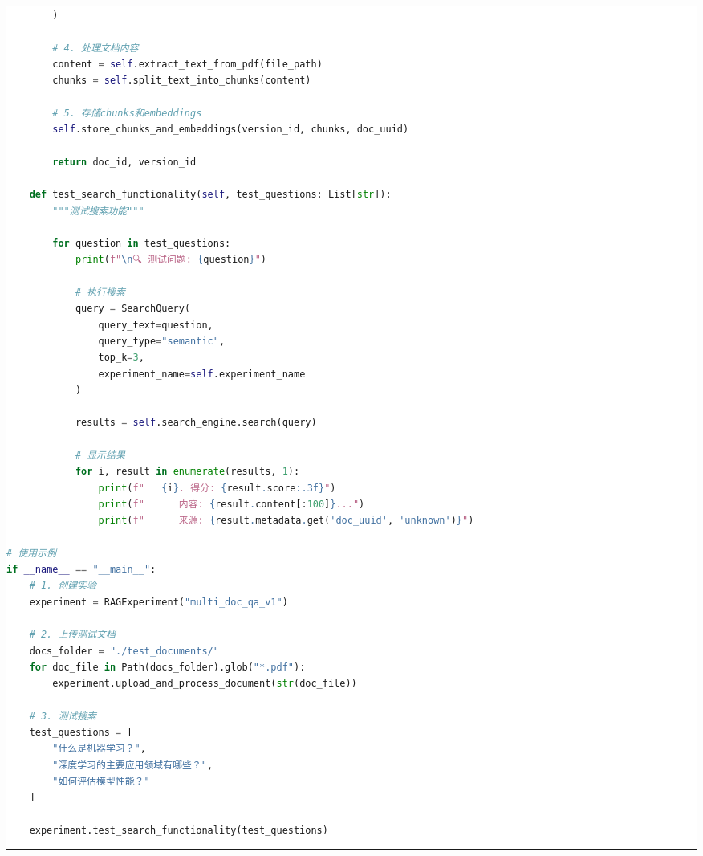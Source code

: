 ```python
        )
        
        # 4. 处理文档内容
        content = self.extract_text_from_pdf(file_path)
        chunks = self.split_text_into_chunks(content)
        
        # 5. 存储chunks和embeddings
        self.store_chunks_and_embeddings(version_id, chunks, doc_uuid)
        
        return doc_id, version_id
    
    def test_search_functionality(self, test_questions: List[str]):
        """测试搜索功能"""
        
        for question in test_questions:
            print(f"\n🔍 测试问题: {question}")
            
            # 执行搜索
            query = SearchQuery(
                query_text=question,
                query_type="semantic",
                top_k=3,
                experiment_name=self.experiment_name
            )
            
            results = self.search_engine.search(query)
            
            # 显示结果
            for i, result in enumerate(results, 1):
                print(f"   {i}. 得分: {result.score:.3f}")
                print(f"      内容: {result.content[:100]}...")
                print(f"      来源: {result.metadata.get('doc_uuid', 'unknown')}")

# 使用示例
if __name__ == "__main__":
    # 1. 创建实验
    experiment = RAGExperiment("multi_doc_qa_v1")
    
    # 2. 上传测试文档
    docs_folder = "./test_documents/"
    for doc_file in Path(docs_folder).glob("*.pdf"):
        experiment.upload_and_process_document(str(doc_file))
    
    # 3. 测试搜索
    test_questions = [
        "什么是机器学习？",
        "深度学习的主要应用领域有哪些？",
        "如何评估模型性能？"
    ]
    
    experiment.test_search_functionality(test_questions)
```

---